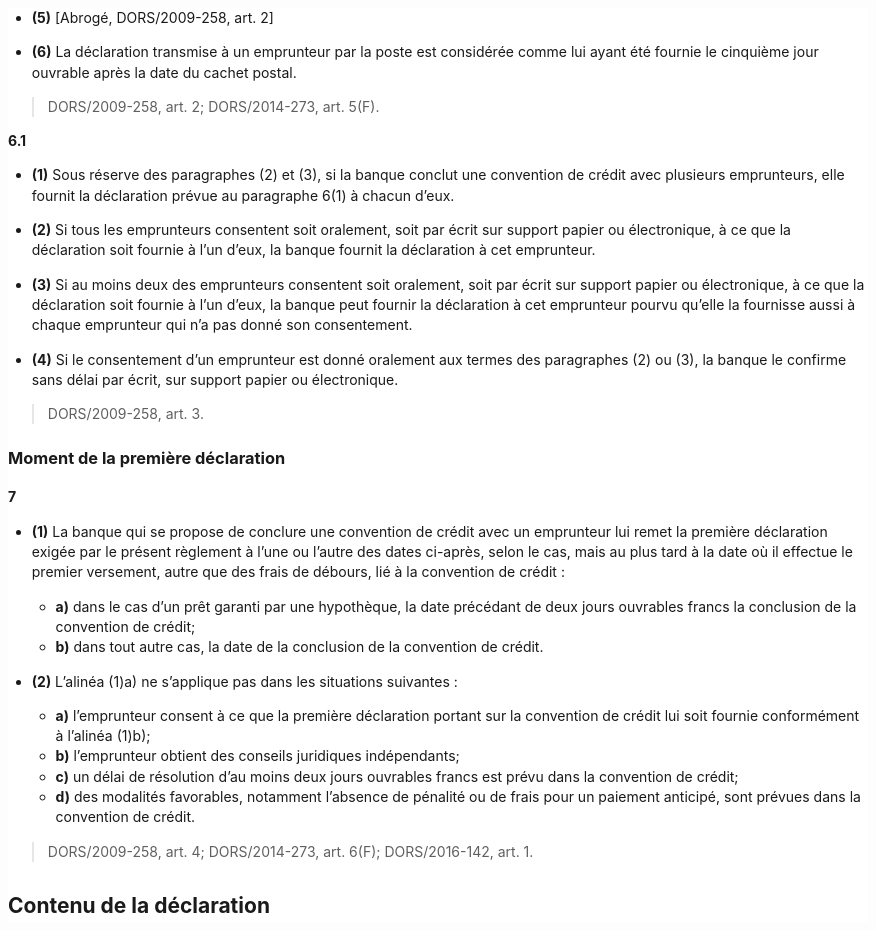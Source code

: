 - **(5)** [Abrogé, DORS/2009-258, art. 2]

- **(6)** La déclaration transmise à un emprunteur par la poste est considérée comme lui ayant été fournie le cinquième jour ouvrable après la date du cachet postal.
> DORS/2009-258, art. 2; DORS/2014-273, art. 5(F).




**6.1** 

- **(1)** Sous réserve des paragraphes (2) et (3), si la banque conclut une convention de crédit avec plusieurs emprunteurs, elle fournit la déclaration prévue au paragraphe 6(1) à chacun d’eux.

- **(2)** Si tous les emprunteurs consentent soit oralement, soit par écrit sur support papier ou électronique, à ce que la déclaration soit fournie à l’un d’eux, la banque fournit la déclaration à cet emprunteur.

- **(3)** Si au moins deux des emprunteurs consentent soit oralement, soit par écrit sur support papier ou électronique, à ce que la déclaration soit fournie à l’un d’eux, la banque peut fournir la déclaration à cet emprunteur pourvu qu’elle la fournisse aussi à chaque emprunteur qui n’a pas donné son consentement.

- **(4)** Si le consentement d’un emprunteur est donné oralement aux termes des paragraphes (2) ou (3), la banque le confirme sans délai par écrit, sur support papier ou électronique.
> DORS/2009-258, art. 3.





### Moment de la première déclaration


**7** 

- **(1)** La banque qui se propose de conclure une convention de crédit avec un emprunteur lui remet la première déclaration exigée par le présent règlement à l’une ou l’autre des dates ci-après, selon le cas, mais au plus tard à la date où il effectue le premier versement, autre que des frais de débours, lié à la convention de crédit :
	- **a)** dans le cas d’un prêt garanti par une hypothèque, la date précédant de deux jours ouvrables francs la conclusion de la convention de crédit;
	- **b)** dans tout autre cas, la date de la conclusion de la convention de crédit.

- **(2)** L’alinéa (1)a) ne s’applique pas dans les situations suivantes :
	- **a)** l’emprunteur consent à ce que la première déclaration portant sur la convention de crédit lui soit fournie conformément à l’alinéa (1)b);
	- **b)** l’emprunteur obtient des conseils juridiques indépendants;
	- **c)** un délai de résolution d’au moins deux jours ouvrables francs est prévu dans la convention de crédit;
	- **d)** des modalités favorables, notamment l’absence de pénalité ou de frais pour un paiement anticipé, sont prévues dans la convention de crédit.
> DORS/2009-258, art. 4; DORS/2014-273, art. 6(F); DORS/2016-142, art. 1.





## Contenu de la déclaration
